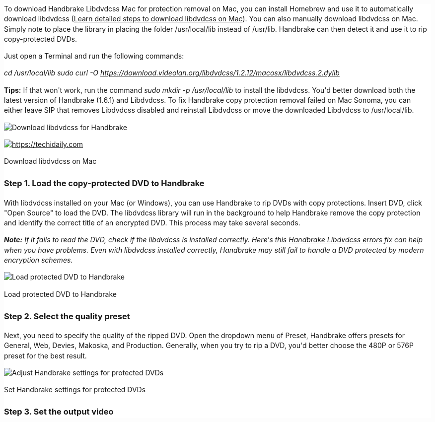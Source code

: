 To download Handbrake Libdvdcss Mac for protection removal on Mac, you can install Homebrew and use it to automatically download libdvdcss ([Learn detailed steps to download libdvdcss on Mac](https://tools.techidaily.com/macxdvd/products/)). You can also manually download libdvdcss on Mac. Simply note to place the library in placing the folder /usr/local/lib instead of /usr/lib. Handbrake can then detect it and use it to rip copy-protected DVDs.

Just open a Terminal and run the following commands:

_cd /usr/local/lib_ 
 _sudo curl -O https://download.videolan.org/libdvdcss/1.2.12/macosx/libdvdcss.2.dylib_

**Tips:** If that won't work, run the command _sudo mkdir -p /usr/local/lib_ to install the libdvdcss. You'd better download both the latest version of Handbrake (1.6.1) and Libdvdcss. To fix Handbrake copy protection removal failed on Mac Sonoma, you can either leave SIP that removes Libdvdcss disabled and reinstall Libdvdcss or move the downloaded Libdvdcss to /usr/local/lib. 

![Download libdvdcss for Handbrake](https://www.macxdvd.com/mac-dvd-video-converter-how-to/article-image/libdvdcss-handbrake-mac.jpg) 


<a href="https://appsumo.8odi.net/c/5597632/2111982/7443" target="_top" id="2111982">
  <img src="//a.impactradius-go.com/display-ad/7443-2111982" border="0" alt="https://techidaily.com" width="728" height="90"/>
</a>
<img height="0" width="0" src="https://appsumo.8odi.net/i/5597632/2111982/7443" style="position:absolute;visibility:hidden;" border="0" />


Download libdvdcss on Mac

### Step 1\. Load the copy-protected DVD to Handbrake 

With libdvdcss installed on your Mac (or Windows), you can use Handbrake to rip DVDs with copy protections. Insert DVD, click "Open Source" to load the DVD. The libdvdcss library will run in the background to help Handbrake remove the copy protection and identify the correct title of an encrypted DVD. This process may take several seconds. 

_**Note:** If it fails to read the DVD, check if the libdvdcss is installed correctly. Here's this [Handbrake Libdvdcss errors fix](https://tools.techidaily.com/macxdvd/products/) can help when you have problems. Even with libdvdcss installed correctly, Handbrake may still fail to handle a DVD protected by modern encryption schemes._ 

![Load protected DVD to Handbrake](https://www.macxdvd.com/mac-dvd-video-converter-how-to/article-image/hb-interface-700.jpg) 

Load protected DVD to Handbrake

### Step 2\. Select the quality preset 

Next, you need to specify the quality of the ripped DVD. Open the dropdown menu of Preset, Handbrake offers presets for General, Web, Devies, Makoska, and Production. Generally, when you try to rip a DVD, you'd better choose the 480P or 576P preset for the best result. 

![Adjust Handbrake settings for protected DVDs](https://www.macxdvd.com/mac-dvd-video-converter-how-to/article-image/hb-preset-700.jpg) 

Set Handbrake settings for protected DVDs

### Step 3\. Set the output video 
